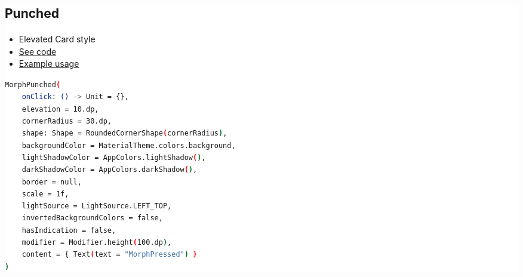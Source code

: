 </div>

## Punched

- Elevated Card style
- [See code](neumorph/src/main/kotlin/com/adwi/neumorph/android/PunchedStatic.kt)
- [Example usage](app/src/main/kotlin/com/adwi/neumorph/sample/ui/screens/HomeScreen.kt)

```bash
MorphPunched(
    onClick: () -> Unit = {},
    elevation = 10.dp,
    cornerRadius = 30.dp,
    shape: Shape = RoundedCornerShape(cornerRadius),
    backgroundColor = MaterialTheme.colors.background,
    lightShadowColor = AppColors.lightShadow(),
    darkShadowColor = AppColors.darkShadow(),
    border = null,
    scale = 1f,
    lightSource = LightSource.LEFT_TOP,
    invertedBackgroundColors = false,
    hasIndication = false,
    modifier = Modifier.height(100.dp),
    content = { Text(text = "MorphPressed") }
)
```
<div align="center">